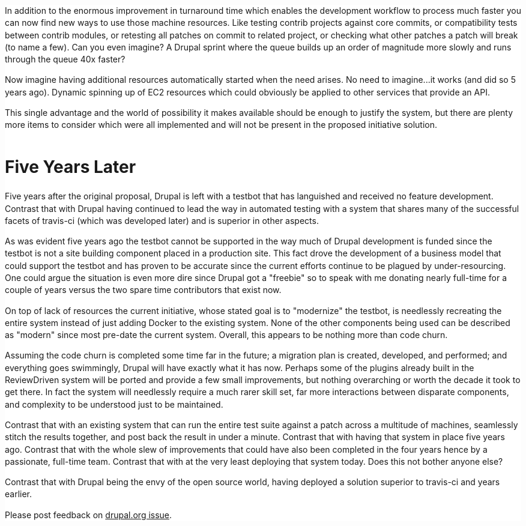 In addition to the enormous improvement in turnaround time which enables the development workflow to process much faster you can now find new ways to use those machine resources. Like testing contrib projects against core commits, or compatibility tests between contrib modules, or retesting all patches on commit to related project, or checking what other patches a patch will break (to name a few). Can you even imagine? A Drupal sprint where the queue builds up an order of magnitude more slowly and runs through the queue 40x faster?

Now imagine having additional resources automatically started when the need arises. No need to imagine...it works (and did so 5 years ago). Dynamic spinning up of EC2 resources which could obviously be applied to other services that provide an API.

This single advantage and the world of possibility it makes available should be enough to justify the system, but there are plenty more items to consider which were all implemented and will not be present in the proposed initiative solution.

# Five Years Later

Five years after the original proposal, Drupal is left with a testbot that has languished and received no feature development. Contrast that with Drupal having continued to lead the way in automated testing with a system that shares many of the successful facets of travis-ci (which was developed later) and is superior in other aspects.

As was evident five years ago the testbot cannot be supported in the way much of Drupal development is funded since the testbot is not a site building component placed in a production site. This fact drove the development of a business model that could support the testbot and has proven to be accurate since the current efforts continue to be plagued by under-resourcing. One could argue the situation is even more dire since Drupal got a "freebie" so to speak with me donating nearly full-time for a couple of years versus the two spare time contributors that exist now.

On top of lack of resources the current initiative, whose stated goal is to "modernize" the testbot, is needlessly recreating the entire system instead of just adding Docker to the existing system. None of the other components being used can be described as "modern" since most pre-date the current system. Overall, this appears to be nothing more than code churn.

Assuming the code churn is completed some time far in the future; a migration plan is created, developed, and performed; and everything goes swimmingly, Drupal will have exactly what it has now. Perhaps some of the plugins already built in the ReviewDriven system will be ported and provide a few small improvements, but nothing overarching or worth the decade it took to get there. In fact the system will needlessly require a much rarer skill set, far more interactions between disparate components, and complexity to be understood just to be maintained.

Contrast that with an existing system that can run the entire test suite against a patch across a multitude of machines, seamlessly stitch the results together, and post back the result in under a minute. Contrast that with having that system in place five years ago. Contrast that with the whole slew of improvements that could have also been completed in the four years hence by a passionate, full-time team. Contrast that with at the very least deploying that system today. Does this not bother anyone else?

Contrast that with Drupal being the envy of the open source world, having deployed a solution superior to travis-ci and years earlier.

Please post feedback on [drupal.org issue](https://www.drupal.org/node/2425683).
